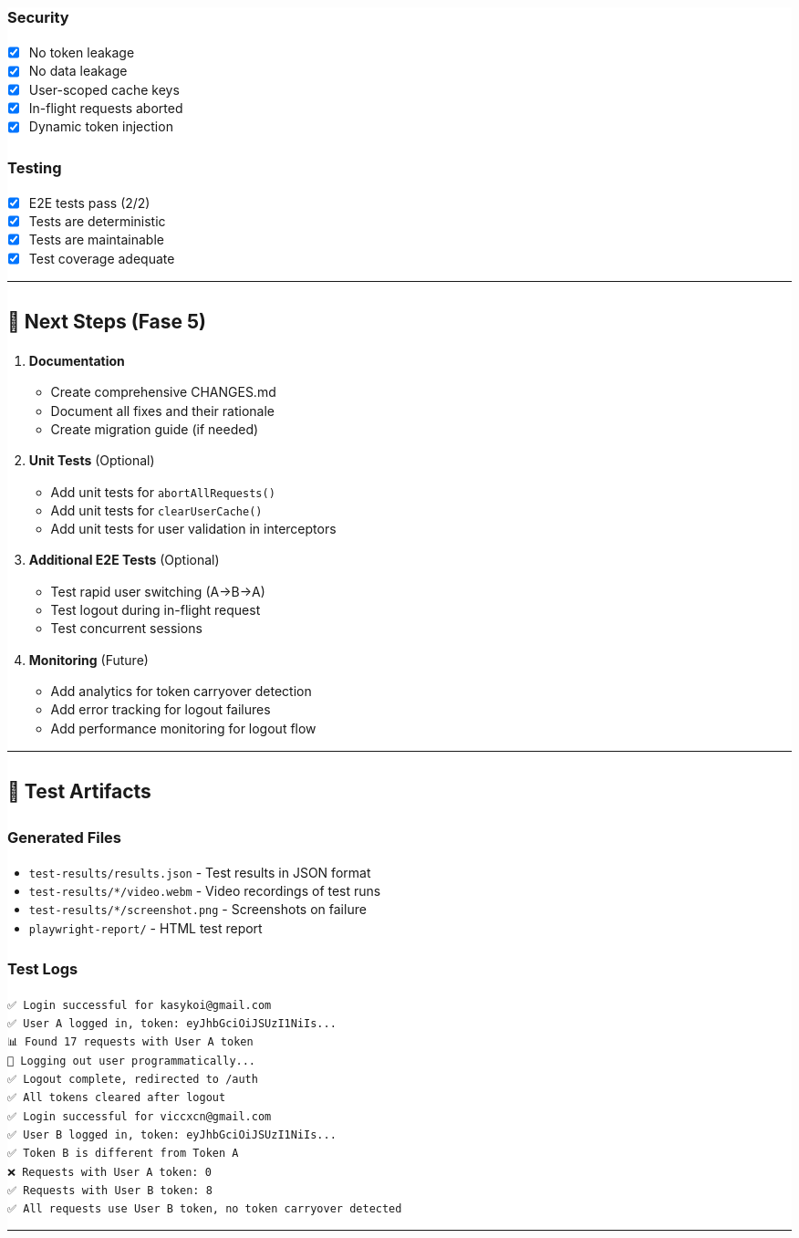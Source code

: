 ### Security
- [x] No token leakage
- [x] No data leakage
- [x] User-scoped cache keys
- [x] In-flight requests aborted
- [x] Dynamic token injection

### Testing
- [x] E2E tests pass (2/2)
- [x] Tests are deterministic
- [x] Tests are maintainable
- [x] Test coverage adequate

---

## 🎯 Next Steps (Fase 5)

1. **Documentation**
   - Create comprehensive CHANGES.md
   - Document all fixes and their rationale
   - Create migration guide (if needed)

2. **Unit Tests** (Optional)
   - Add unit tests for `abortAllRequests()`
   - Add unit tests for `clearUserCache()`
   - Add unit tests for user validation in interceptors

3. **Additional E2E Tests** (Optional)
   - Test rapid user switching (A→B→A)
   - Test logout during in-flight request
   - Test concurrent sessions

4. **Monitoring** (Future)
   - Add analytics for token carryover detection
   - Add error tracking for logout failures
   - Add performance monitoring for logout flow

---

## 📝 Test Artifacts

### Generated Files
- `test-results/results.json` - Test results in JSON format
- `test-results/*/video.webm` - Video recordings of test runs
- `test-results/*/screenshot.png` - Screenshots on failure
- `playwright-report/` - HTML test report

### Test Logs
```
✅ Login successful for kasykoi@gmail.com
✅ User A logged in, token: eyJhbGciOiJSUzI1NiIs...
📊 Found 17 requests with User A token
🚪 Logging out user programmatically...
✅ Logout complete, redirected to /auth
✅ All tokens cleared after logout
✅ Login successful for viccxcn@gmail.com
✅ User B logged in, token: eyJhbGciOiJSUzI1NiIs...
✅ Token B is different from Token A
❌ Requests with User A token: 0
✅ Requests with User B token: 8
✅ All requests use User B token, no token carryover detected
```

---